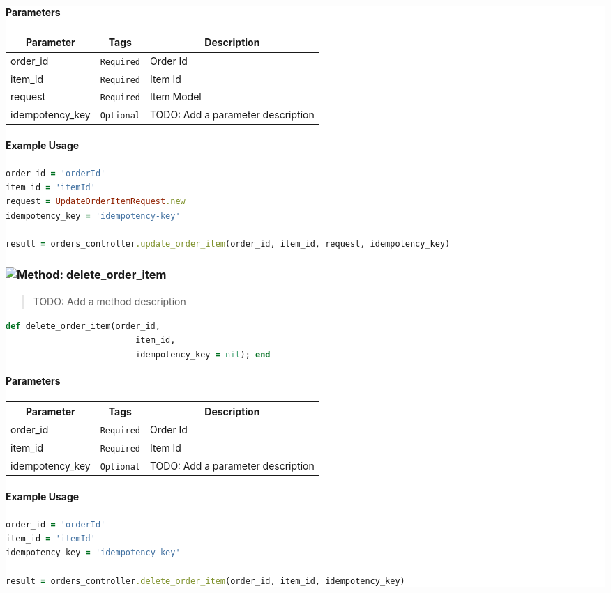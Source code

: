 #### Parameters

| Parameter | Tags | Description |
|-----------|------|-------------|
| order_id |  ``` Required ```  | Order Id |
| item_id |  ``` Required ```  | Item Id |
| request |  ``` Required ```  | Item Model |
| idempotency_key |  ``` Optional ```  | TODO: Add a parameter description |


#### Example Usage

```ruby
order_id = 'orderId'
item_id = 'itemId'
request = UpdateOrderItemRequest.new
idempotency_key = 'idempotency-key'

result = orders_controller.update_order_item(order_id, item_id, request, idempotency_key)

```


### <a name="delete_order_item"></a>![Method: ](https://apidocs.io/img/method.png ".OrdersController.delete_order_item") delete_order_item

> TODO: Add a method description


```ruby
def delete_order_item(order_id,
                          item_id,
                          idempotency_key = nil); end
```

#### Parameters

| Parameter | Tags | Description |
|-----------|------|-------------|
| order_id |  ``` Required ```  | Order Id |
| item_id |  ``` Required ```  | Item Id |
| idempotency_key |  ``` Optional ```  | TODO: Add a parameter description |


#### Example Usage

```ruby
order_id = 'orderId'
item_id = 'itemId'
idempotency_key = 'idempotency-key'

result = orders_controller.delete_order_item(order_id, item_id, idempotency_key)

```
